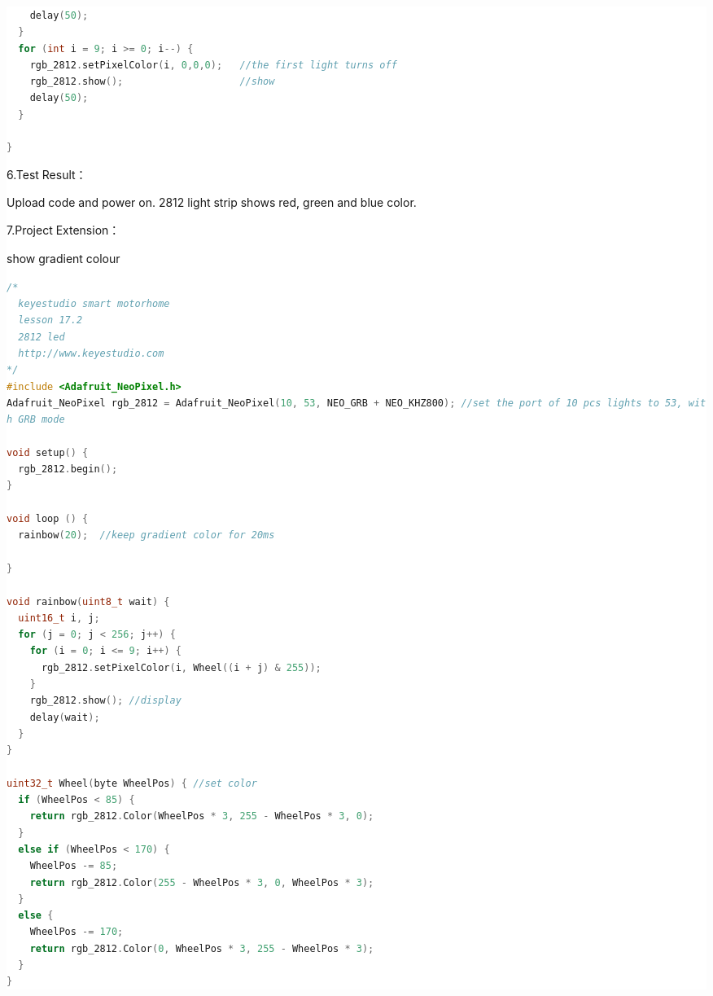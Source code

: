 ```c
    delay(50);
  }
  for (int i = 9; i >= 0; i--) {
    rgb_2812.setPixelColor(i, 0,0,0);   //the first light turns off
    rgb_2812.show();                    //show
    delay(50);
  }

}
```

6.Test Result：

Upload code and power on. 2812 light strip shows red, green and blue color.

7.Project Extension：

show gradient colour

```c
/*
  keyestudio smart motorhome
  lesson 17.2
  2812 led
  http://www.keyestudio.com
*/
#include <Adafruit_NeoPixel.h>
Adafruit_NeoPixel rgb_2812 = Adafruit_NeoPixel(10, 53, NEO_GRB + NEO_KHZ800); //set the port of 10 pcs lights to 53, with GRB mode

void setup() {
  rgb_2812.begin();
}

void loop () {
  rainbow(20);  //keep gradient color for 20ms

}

void rainbow(uint8_t wait) {
  uint16_t i, j;
  for (j = 0; j < 256; j++) {
    for (i = 0; i <= 9; i++) {
      rgb_2812.setPixelColor(i, Wheel((i + j) & 255));
    }
    rgb_2812.show(); //display
    delay(wait);
  }
}

uint32_t Wheel(byte WheelPos) { //set color
  if (WheelPos < 85) {
    return rgb_2812.Color(WheelPos * 3, 255 - WheelPos * 3, 0);
  }
  else if (WheelPos < 170) {
    WheelPos -= 85;
    return rgb_2812.Color(255 - WheelPos * 3, 0, WheelPos * 3);
  }
  else {
    WheelPos -= 170;
    return rgb_2812.Color(0, WheelPos * 3, 255 - WheelPos * 3);
  }
}
```
